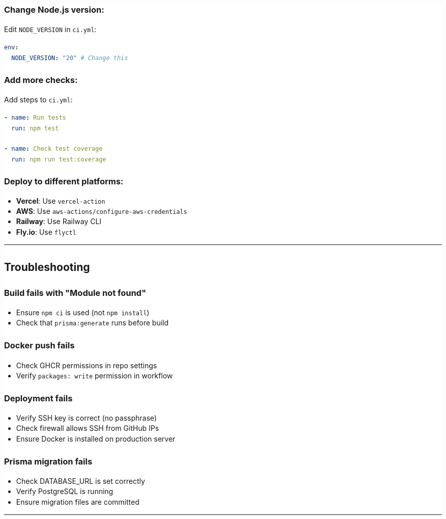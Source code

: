 ### Change Node.js version:

Edit `NODE_VERSION` in `ci.yml`:

```yaml
env:
  NODE_VERSION: "20" # Change this
```

### Add more checks:

Add steps to `ci.yml`:

```yaml
- name: Run tests
  run: npm test

- name: Check test coverage
  run: npm run test:coverage
```

### Deploy to different platforms:

- **Vercel**: Use `vercel-action`
- **AWS**: Use `aws-actions/configure-aws-credentials`
- **Railway**: Use Railway CLI
- **Fly.io**: Use `flyctl`

---

## Troubleshooting

### Build fails with "Module not found"

- Ensure `npm ci` is used (not `npm install`)
- Check that `prisma:generate` runs before build

### Docker push fails

- Check GHCR permissions in repo settings
- Verify `packages: write` permission in workflow

### Deployment fails

- Verify SSH key is correct (no passphrase)
- Check firewall allows SSH from GitHub IPs
- Ensure Docker is installed on production server

### Prisma migration fails

- Check DATABASE_URL is set correctly
- Verify PostgreSQL is running
- Ensure migration files are committed

---